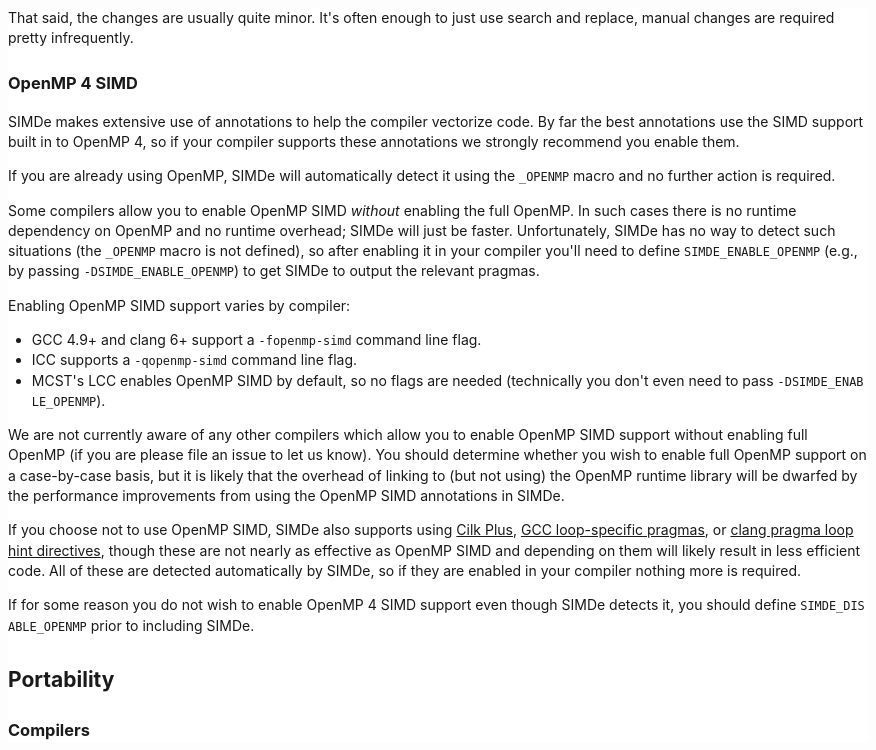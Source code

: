 That said, the changes are usually quite minor.  It's often enough to
just use search and replace, manual changes are required pretty
infrequently.

### OpenMP 4 SIMD

SIMDe makes extensive use of annotations to help the compiler vectorize
code.  By far the best annotations use the SIMD support built in to
OpenMP 4, so if your compiler supports these annotations we strongly
recommend you enable them.

If you are already using OpenMP, SIMDe will automatically detect it
using the `_OPENMP` macro and no further action is required.

Some compilers allow you to enable OpenMP SIMD *without* enabling the
full OpenMP.  In such cases there is no runtime dependency on OpenMP
and no runtime overhead; SIMDe will just be faster.  Unfortunately,
SIMDe has no way to detect such situations (the `_OPENMP` macro is not
defined), so after enabling it in your compiler you'll need to define
`SIMDE_ENABLE_OPENMP` (e.g., by passing `-DSIMDE_ENABLE_OPENMP`) to get
SIMDe to output the relevant pragmas.

Enabling OpenMP SIMD support varies by compiler:

 * GCC 4.9+ and clang 6+ support a `-fopenmp-simd` command line flag.
 * ICC supports a `-qopenmp-simd` command line flag.
 * MCST's LCC enables OpenMP SIMD by default, so no flags are needed
   (technically you don't even need to pass `-DSIMDE_ENABLE_OPENMP`).

We are not currently aware of any other compilers which allow you to
enable OpenMP SIMD support without enabling full OpenMP (if you are
please file an issue to let us know).  You should determine whether you
wish to enable full OpenMP support on a case-by-case basis, but it is
likely that the overhead of linking to (but not using) the OpenMP
runtime library will be dwarfed by the performance improvements from
using the OpenMP SIMD annotations in SIMDe.

If you choose not to use OpenMP SIMD, SIMDe also supports
using [Cilk Plus](https://www.cilkplus.org/), [GCC loop-specific
pragmas](https://gcc.gnu.org/onlinedocs/gcc/Loop-Specific-Pragmas.html),
or [clang pragma loop hint
directives](http://llvm.org/docs/Vectorizers.html#pragma-loop-hint-directives),
though these are not nearly as effective as OpenMP SIMD and depending
on them will likely result in less efficient code.  All of these are
detected automatically by SIMDe, so if they are enabled in your
compiler nothing more is required.

If for some reason you do not wish to enable OpenMP 4 SIMD support even
though SIMDe detects it, you should define `SIMDE_DISABLE_OPENMP` prior
to including SIMDe.

## Portability

### Compilers
